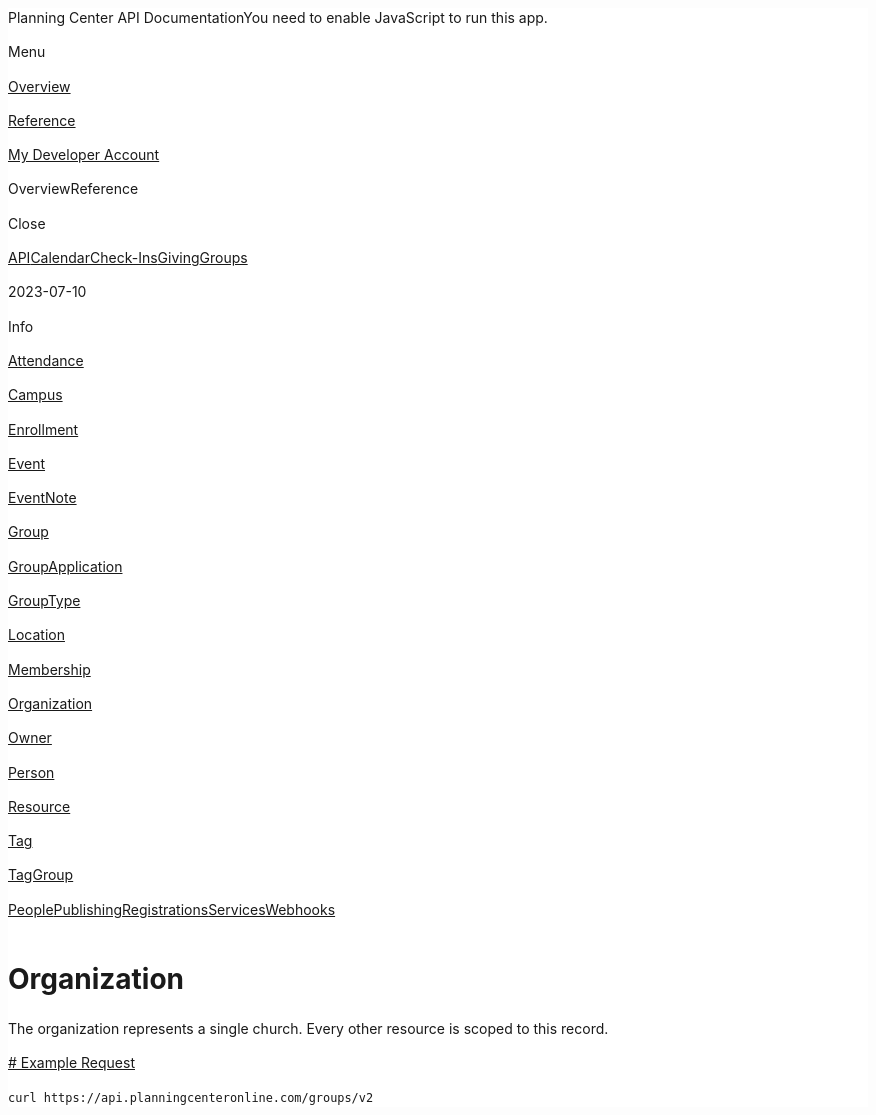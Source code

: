 Planning Center API DocumentationYou need to enable JavaScript to run this app.

Menu

[Overview](#/overview/)

[Reference](organization.md)

[My Developer Account](https://api.planningcenteronline.com/oauth/applications)

OverviewReference

Close

[API](#/apps/api)[Calendar](#/apps/calendar)[Check-Ins](#/apps/check-ins)[Giving](#/apps/giving)[Groups](#/apps/groups)

2023-07-10

Info

[Attendance](attendance.md)

[Campus](campus.md)

[Enrollment](enrollment.md)

[Event](event.md)

[EventNote](event_note.md)

[Group](group.md)

[GroupApplication](group_application.md)

[GroupType](group_type.md)

[Location](location.md)

[Membership](membership.md)

[Organization](organization.md)

[Owner](owner.md)

[Person](person.md)

[Resource](resource.md)

[Tag](tag.md)

[TagGroup](tag_group.md)

[People](#/apps/people)[Publishing](#/apps/publishing)[Registrations](#/apps/registrations)[Services](#/apps/services)[Webhooks](#/apps/webhooks)

# Organization

The organization represents a single church. Every other resource is scoped to this record.

[# Example Request](#/apps/groups/2023-07-10/vertices/organization#example-request)

```
curl https://api.planningcenteronline.com/groups/v2
```
